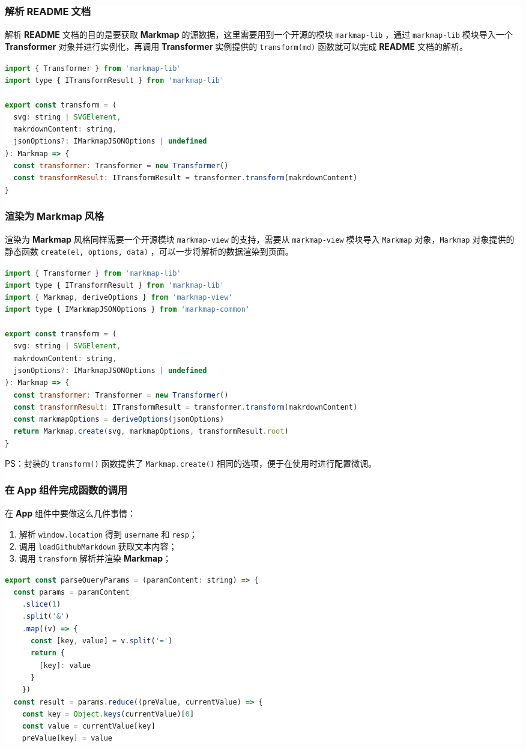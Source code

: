 ### 解析 **README** 文档

解析 **README** 文档的目的是要获取 **Markmap** 的源数据，这里需要用到一个开源的模块 `markmap-lib` ，通过 `markmap-lib` 模块导入一个 **Transformer** 对象并进行实例化，再调用 **Transformer** 实例提供的 `transform(md)` 函数就可以完成 **README** 文档的解析。

```javascript
import { Transformer } from 'markmap-lib'
import type { ITransformResult } from 'markmap-lib'

export const transform = (
  svg: string | SVGElement,
  makrdownContent: string,
  jsonOptions?: IMarkmapJSONOptions | undefined
): Markmap => {
  const transformer: Transformer = new Transformer()
  const transformResult: ITransformResult = transformer.transform(makrdownContent)
}
```

### 渲染为 **Markmap** 风格

渲染为 **Markmap** 风格同样需要一个开源模块 `markmap-view` 的支持，需要从 `markmap-view` 模块导入 `Markmap` 对象，`Markmap` 对象提供的静态函数 `create(el, options, data)` ，可以一步将解析的数据渲染到页面。

```javascript
import { Transformer } from 'markmap-lib'
import type { ITransformResult } from 'markmap-lib'
import { Markmap, deriveOptions } from 'markmap-view'
import type { IMarkmapJSONOptions } from 'markmap-common'

export const transform = (
  svg: string | SVGElement,
  makrdownContent: string,
  jsonOptions?: IMarkmapJSONOptions | undefined
): Markmap => {
  const transformer: Transformer = new Transformer()
  const transformResult: ITransformResult = transformer.transform(makrdownContent)
  const markmapOptions = deriveOptions(jsonOptions)
  return Markmap.create(svg, markmapOptions, transformResult.root)
}
```

PS：封装的 `transform()` 函数提供了 `Markmap.create()` 相同的选项，便于在使用时进行配置微调。

### 在 App 组件完成函数的调用

在 **App** 组件中要做这么几件事情：
1. 解析 `window.location` 得到 `username` 和 `resp`；
2. 调用 `loadGithubMarkdown` 获取文本内容；
3. 调用 `transform` 解析并渲染 **Markmap**；

```javascript
export const parseQueryParams = (paramContent: string) => {
  const params = paramContent
    .slice(1)
    .split('&')
    .map((v) => {
      const [key, value] = v.split('=')
      return {
        [key]: value
      }
    })
  const result = params.reduce((preValue, currentValue) => {
    const key = Object.keys(currentValue)[0]
    const value = currentValue[key]
    preValue[key] = value
```